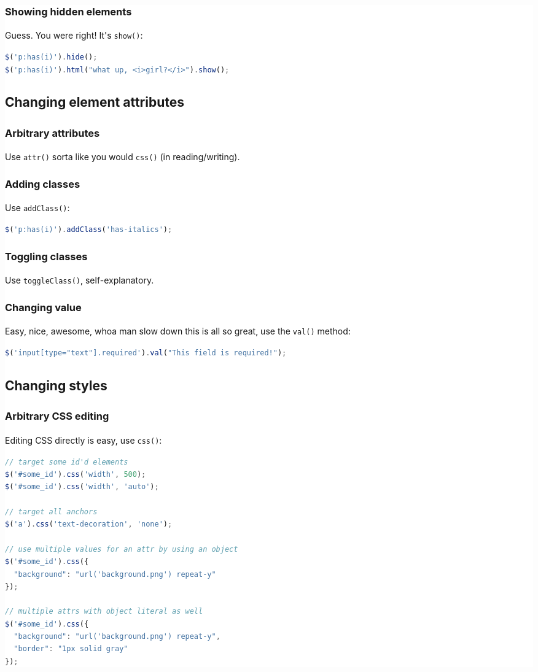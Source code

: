 ### Showing hidden elements

Guess. You were right! It's `show()`:

```js
$('p:has(i)').hide();
$('p:has(i)').html("what up, <i>girl?</i>").show();
```

## Changing element attributes

### Arbitrary attributes

Use `attr()` sorta like you would `css()` (in reading/writing).

### Adding classes

Use `addClass()`:

```js
$('p:has(i)').addClass('has-italics');
```

### Toggling classes

Use `toggleClass()`, self-explanatory.

### Changing value

Easy, nice, awesome, whoa man slow down this is all so great, use the `val()` method:

```js
$('input[type="text"].required').val("This field is required!");
```

## Changing styles

### Arbitrary CSS editing

Editing CSS directly is easy, use `css()`:

```js
// target some id'd elements
$('#some_id').css('width', 500);
$('#some_id').css('width', 'auto');

// target all anchors
$('a').css('text-decoration', 'none');

// use multiple values for an attr by using an object
$('#some_id').css({
  "background": "url('background.png') repeat-y"
});

// multiple attrs with object literal as well
$('#some_id').css({
  "background": "url('background.png') repeat-y",
  "border": "1px solid gray"
});
```
